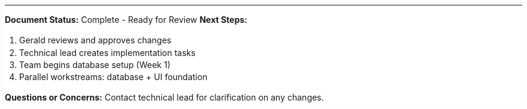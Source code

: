 ______________________________________________________________________

**Document Status:** Complete - Ready for Review **Next Steps:**

1. Gerald reviews and approves changes
1. Technical lead creates implementation tasks
1. Team begins database setup (Week 1)
1. Parallel workstreams: database + UI foundation

**Questions or Concerns:** Contact technical lead for clarification on any changes.
